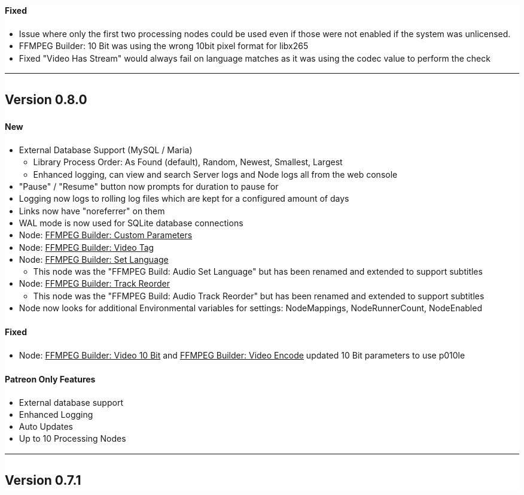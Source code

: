 #### Fixed
- Issue where only the first two processing nodes could be used even if those were not enabled if the system was unlicensed.
- FFMPEG Builder: 10 Bit was using the wrong 10bit pixel format for libx265 
- Fixed "Video Has Stream" would always fail on language matches as it was using the codec value to perform the check


---

## Version 0.8.0

#### New
- External Database Support (MySQL / Maria)
  - Library Process Order: As Found (default), Random, Newest, Smallest, Largest
  - Enhanced logging, can view and search Server logs and Node logs all from the web console
- "Pause" / "Resume" button now prompts for duration to pause for
- Logging now logs to rolling log files which are kept for a configured amount of days
- Links now have "noreferrer" on them
- WAL mode is now used for SQLite database connections
- Node: [FFMPEG Builder: Custom Parameters](https://docs.fileflows.com/plugins/video-nodes/ffmpeg-builder/custom-parameters)
- Node: [FFMPEG Builder: Video Tag](http://docs.fileflows.com/plugins/video-nodes/ffmpeg-builder/video-tag)
- Node: [FFMPEG Builder: Set Language](http://docs.fileflows.com/plugins/video-nodes/ffmpeg-builder/set-language)
  - This node was the "FFMPEG Build: Audio Set Language" but has been renamed and extended to support subtitles
- Node: [FFMPEG Builder: Track Reorder](http://docs.fileflows.com/plugins/video-nodes/ffmpeg-builder/track-reorder)
  - This node was the "FFMPEG Build: Audio Track Reorder" but has been renamed and extended to support subtitles
- Node now looks for additional Environmental variables for settings: NodeMappings, NodeRunnerCount, NodeEnabled

#### Fixed
- Node: [FFMPEG Builder: Video 10 Bit](http://docs.fileflows.com/plugins/video-nodes/ffmpeg-builder/video-10-bit) and [FFMPEG Builder: Video Encode](http://docs.fileflows.com/plugins/video-nodes/ffmpeg-builder/video-encode) updated 10 Bit parameters to use p010le

#### Patreon Only Features
- External database support
- Enhanced Logging
- Auto Updates
- Up to 10 Processing Nodes


---


## Version 0.7.1
